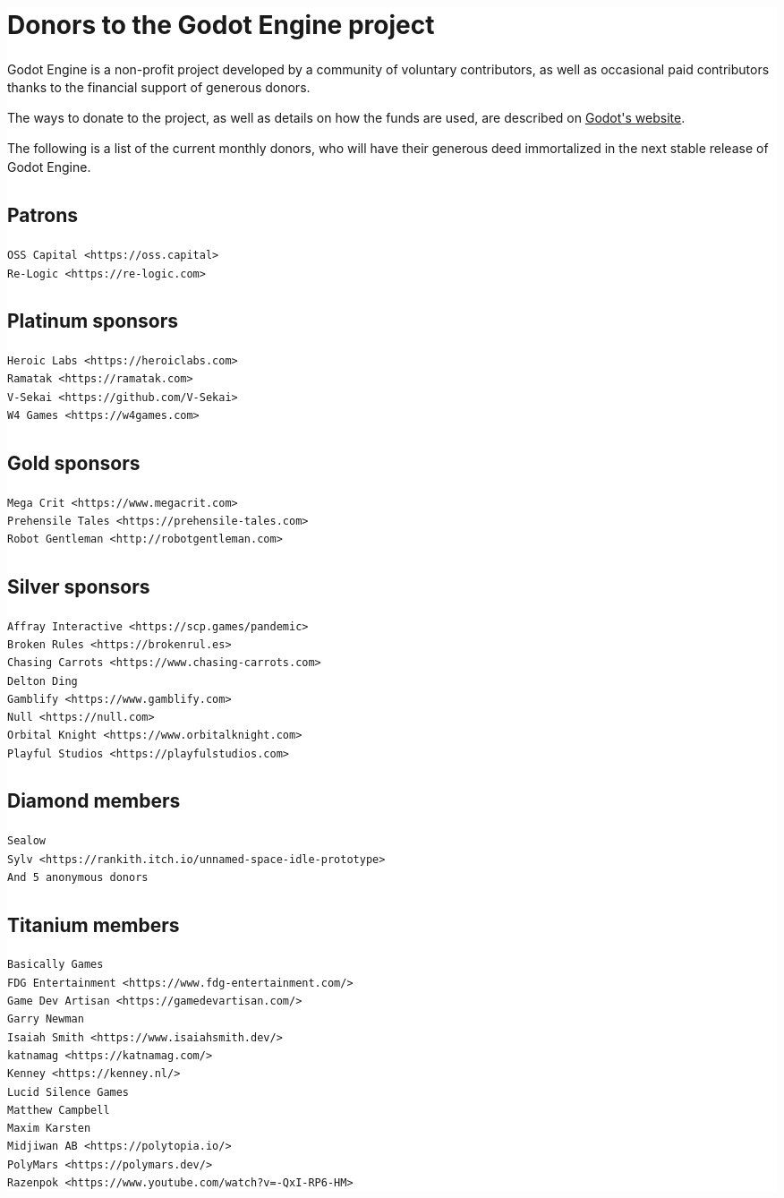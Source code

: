 # Donors to the Godot Engine project

Godot Engine is a non-profit project developed by a community of voluntary
contributors, as well as occasional paid contributors thanks to the financial
support of generous donors.

The ways to donate to the project, as well as details on how the funds are
used, are described on [Godot's website](https://godotengine.org/donate).

The following is a list of the current monthly donors, who will have their
generous deed immortalized in the next stable release of Godot Engine.

## Patrons

    OSS Capital <https://oss.capital>
    Re-Logic <https://re-logic.com>

## Platinum sponsors

    Heroic Labs <https://heroiclabs.com>
    Ramatak <https://ramatak.com>
    V-Sekai <https://github.com/V-Sekai>
    W4 Games <https://w4games.com>

## Gold sponsors

    Mega Crit <https://www.megacrit.com>
    Prehensile Tales <https://prehensile-tales.com>
    Robot Gentleman <http://robotgentleman.com>

## Silver sponsors

    Affray Interactive <https://scp.games/pandemic>
    Broken Rules <https://brokenrul.es>
    Chasing Carrots <https://www.chasing-carrots.com>
    Delton Ding
    Gamblify <https://www.gamblify.com>
    Null <https://null.com>
    Orbital Knight <https://www.orbitalknight.com>
    Playful Studios <https://playfulstudios.com>

## Diamond members

    Sealow
    Sylv <https://rankith.itch.io/unnamed-space-idle-prototype>
    And 5 anonymous donors

## Titanium members

    Basically Games
    FDG Entertainment <https://www.fdg-entertainment.com/>
    Game Dev Artisan <https://gamedevartisan.com/>
    Garry Newman
    Isaiah Smith <https://www.isaiahsmith.dev/>
    katnamag <https://katnamag.com/>
    Kenney <https://kenney.nl/>
    Lucid Silence Games
    Matthew Campbell
    Maxim Karsten
    Midjiwan AB <https://polytopia.io/>
    PolyMars <https://polymars.dev/>
    Razenpok <https://www.youtube.com/watch?v=-QxI-RP6-HM>